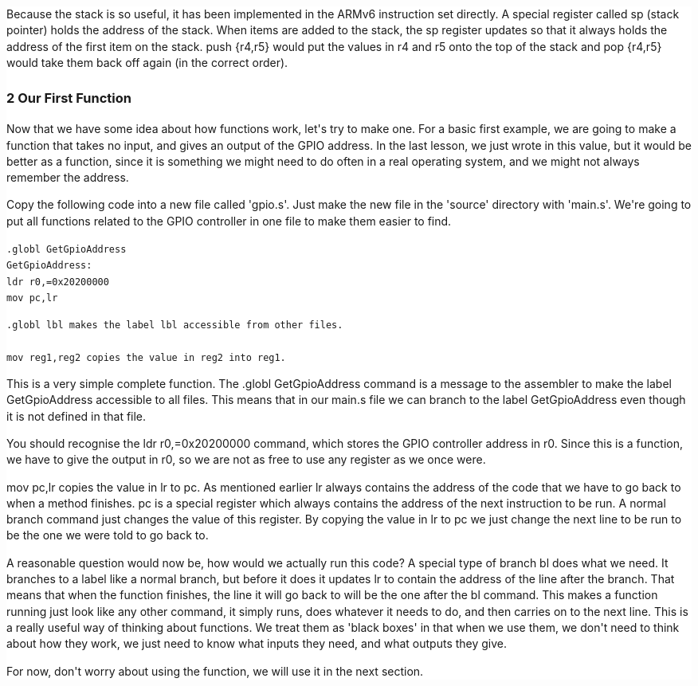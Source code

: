Because the stack is so useful, it has been implemented in the ARMv6 instruction set directly. A special register called sp (stack pointer) holds the address of the stack. When items are added to the stack, the sp register updates so that it always holds the address of the first item on the stack. push {r4,r5} would put the values in r4 and r5 onto the top of the stack and pop {r4,r5} would take them back off again (in the correct order).

### 2 Our First Function

Now that we have some idea about how functions work, let's try to make one. For a basic first example, we are going to make a function that takes no input, and gives an output of the GPIO address. In the last lesson, we just wrote in this value, but it would be better as a function, since it is something we might need to do often in a real operating system, and we might not always remember the address.

Copy the following code into a new file called 'gpio.s'. Just make the new file in the 'source' directory with 'main.s'. We're going to put all functions related to the GPIO controller in one file to make them easier to find.

```
.globl GetGpioAddress
GetGpioAddress:
ldr r0,=0x20200000
mov pc,lr
```

```
.globl lbl makes the label lbl accessible from other files.

mov reg1,reg2 copies the value in reg2 into reg1.
```

This is a very simple complete function. The .globl GetGpioAddress command is a message to the assembler to make the label GetGpioAddress accessible to all files. This means that in our main.s file we can branch to the label GetGpioAddress even though it is not defined in that file.

You should recognise the ldr r0,=0x20200000 command, which stores the GPIO controller address in r0. Since this is a function, we have to give the output in r0, so we are not as free to use any register as we once were.

mov pc,lr copies the value in lr to pc. As mentioned earlier lr always contains the address of the code that we have to go back to when a method finishes. pc is a special register which always contains the address of the next instruction to be run. A normal branch command just changes the value of this register. By copying the value in lr to pc we just change the next line to be run to be the one we were told to go back to.

A reasonable question would now be, how would we actually run this code? A special type of branch bl does what we need. It branches to a label like a normal branch, but before it does it updates lr to contain the address of the line after the branch. That means that when the function finishes, the line it will go back to will be the one after the bl command. This makes a function running just look like any other command, it simply runs, does whatever it needs to do, and then carries on to the next line. This is a really useful way of thinking about functions. We treat them as 'black boxes' in that when we use them, we don't need to think about how they work, we just need to know what inputs they need, and what outputs they give.

For now, don't worry about using the function, we will use it in the next section.
